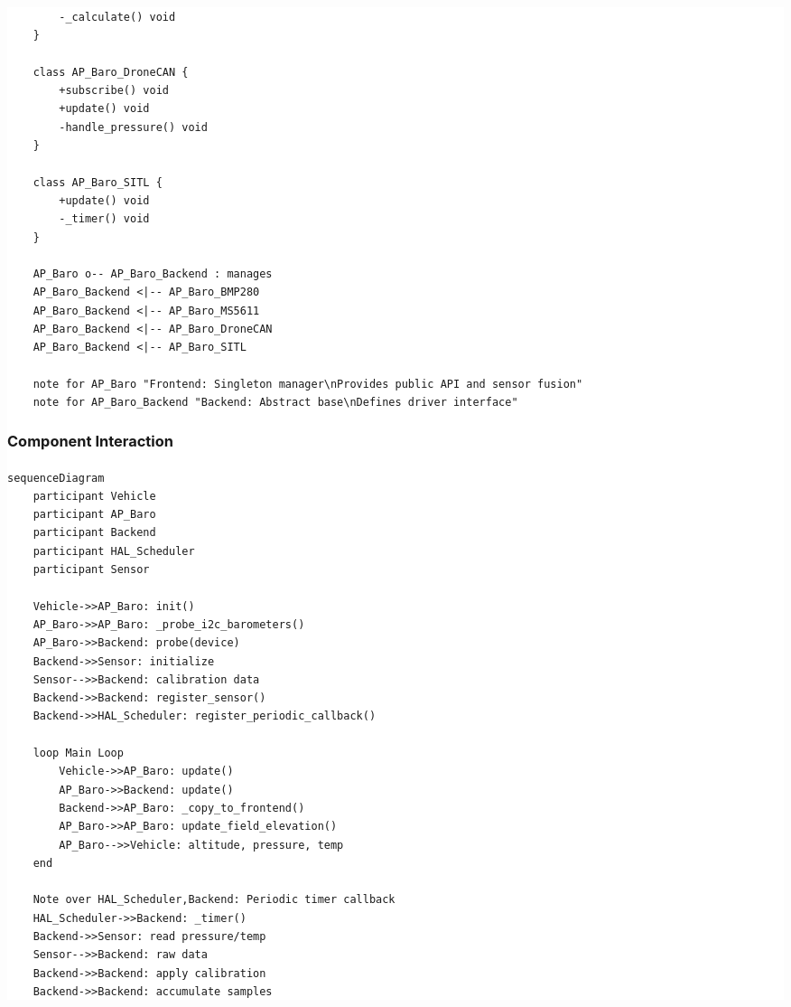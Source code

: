```mermaid
        -_calculate() void
    }
    
    class AP_Baro_DroneCAN {
        +subscribe() void
        +update() void
        -handle_pressure() void
    }
    
    class AP_Baro_SITL {
        +update() void
        -_timer() void
    }
    
    AP_Baro o-- AP_Baro_Backend : manages
    AP_Baro_Backend <|-- AP_Baro_BMP280
    AP_Baro_Backend <|-- AP_Baro_MS5611
    AP_Baro_Backend <|-- AP_Baro_DroneCAN
    AP_Baro_Backend <|-- AP_Baro_SITL
    
    note for AP_Baro "Frontend: Singleton manager\nProvides public API and sensor fusion"
    note for AP_Baro_Backend "Backend: Abstract base\nDefines driver interface"
```

### Component Interaction

```mermaid
sequenceDiagram
    participant Vehicle
    participant AP_Baro
    participant Backend
    participant HAL_Scheduler
    participant Sensor
    
    Vehicle->>AP_Baro: init()
    AP_Baro->>AP_Baro: _probe_i2c_barometers()
    AP_Baro->>Backend: probe(device)
    Backend->>Sensor: initialize
    Sensor-->>Backend: calibration data
    Backend->>Backend: register_sensor()
    Backend->>HAL_Scheduler: register_periodic_callback()
    
    loop Main Loop
        Vehicle->>AP_Baro: update()
        AP_Baro->>Backend: update()
        Backend->>AP_Baro: _copy_to_frontend()
        AP_Baro->>AP_Baro: update_field_elevation()
        AP_Baro-->>Vehicle: altitude, pressure, temp
    end
    
    Note over HAL_Scheduler,Backend: Periodic timer callback
    HAL_Scheduler->>Backend: _timer()
    Backend->>Sensor: read pressure/temp
    Sensor-->>Backend: raw data
    Backend->>Backend: apply calibration
    Backend->>Backend: accumulate samples
```
